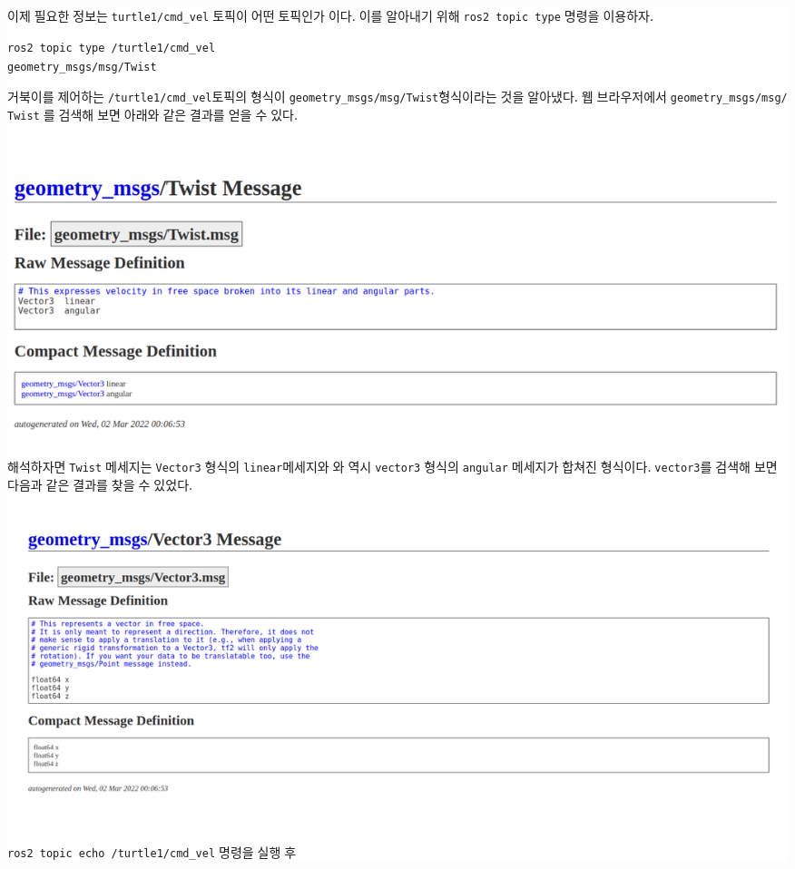 이제 필요한 정보는 `turtle1/cmd_vel` 토픽이 어떤 토픽인가 이다. 이를 알아내기 위해 `ros2 topic type` 명령을 이용하자. 

```
ros2 topic type /turtle1/cmd_vel
geometry_msgs/msg/Twist
```

거북이를 제어하는 `/turtle1/cmd_vel`토픽의 형식이 `geometry_msgs/msg/Twist`형식이라는 것을 알아냈다. 웹 브라우저에서 `geometry_msgs/msg/Twist` 를 검색해 보면 아래와 같은 결과를 얻을 수 있다. 

<img src="./img/geometry_msgs_twist_msg.png" width=1405  >

해석하자면 `Twist` 메세지는 `Vector3` 형식의 `linear`메세지와 와 역시 `vector3` 형식의 `angular` 메세지가 합쳐진 형식이다. `vector3`를 검색해 보면 다음과 같은 결과를 찾을 수 있었다.

<img src="./img/geometry_msgs_vector3_msg.png" style="zoom:;" >

`ros2 topic echo /turtle1/cmd_vel` 명령을 실행 후 
